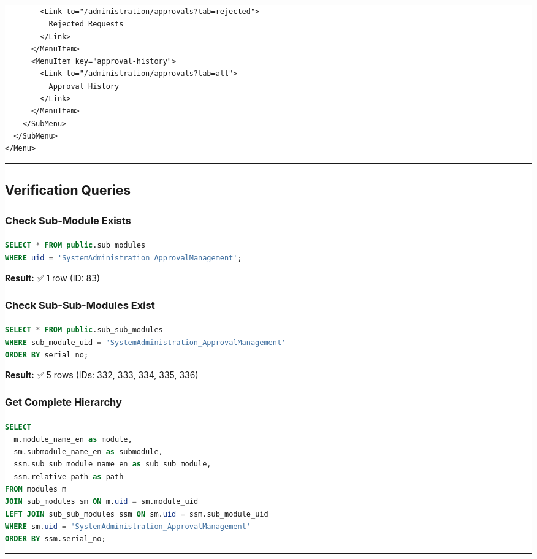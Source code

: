 ```tsx
        <Link to="/administration/approvals?tab=rejected">
          Rejected Requests
        </Link>
      </MenuItem>
      <MenuItem key="approval-history">
        <Link to="/administration/approvals?tab=all">
          Approval History
        </Link>
      </MenuItem>
    </SubMenu>
  </SubMenu>
</Menu>
```

---

## Verification Queries

### Check Sub-Module Exists

```sql
SELECT * FROM public.sub_modules
WHERE uid = 'SystemAdministration_ApprovalManagement';
```

**Result:** ✅ 1 row (ID: 83)

### Check Sub-Sub-Modules Exist

```sql
SELECT * FROM public.sub_sub_modules
WHERE sub_module_uid = 'SystemAdministration_ApprovalManagement'
ORDER BY serial_no;
```

**Result:** ✅ 5 rows (IDs: 332, 333, 334, 335, 336)

### Get Complete Hierarchy

```sql
SELECT
  m.module_name_en as module,
  sm.submodule_name_en as submodule,
  ssm.sub_sub_module_name_en as sub_sub_module,
  ssm.relative_path as path
FROM modules m
JOIN sub_modules sm ON m.uid = sm.module_uid
LEFT JOIN sub_sub_modules ssm ON sm.uid = ssm.sub_module_uid
WHERE sm.uid = 'SystemAdministration_ApprovalManagement'
ORDER BY ssm.serial_no;
```

---
